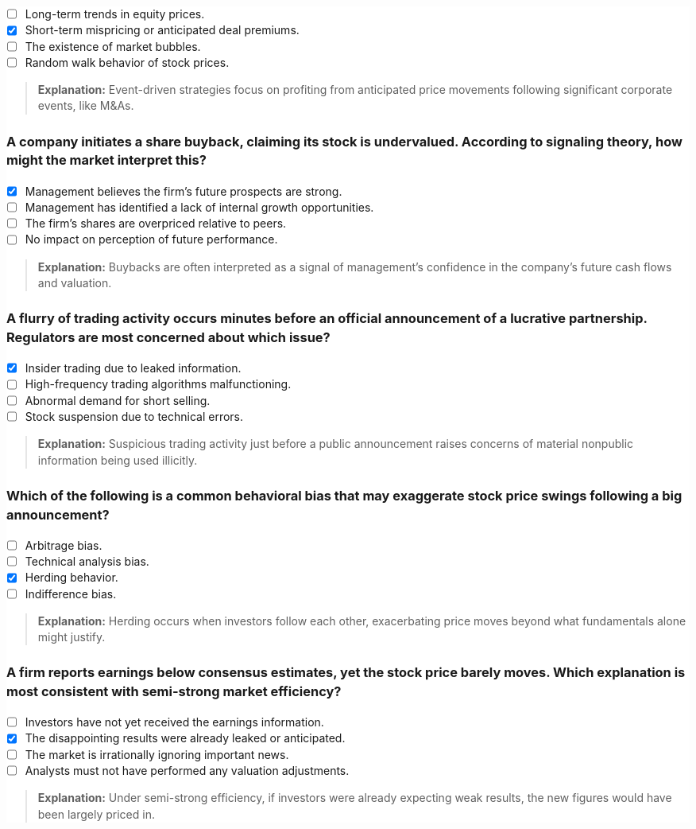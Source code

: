 - [ ] Long-term trends in equity prices.
- [x] Short-term mispricing or anticipated deal premiums.
- [ ] The existence of market bubbles.
- [ ] Random walk behavior of stock prices.

> **Explanation:** Event-driven strategies focus on profiting from anticipated price movements following significant corporate events, like M&As.  

### A company initiates a share buyback, claiming its stock is undervalued. According to signaling theory, how might the market interpret this?

- [x] Management believes the firm’s future prospects are strong.
- [ ] Management has identified a lack of internal growth opportunities.
- [ ] The firm’s shares are overpriced relative to peers.
- [ ] No impact on perception of future performance.

> **Explanation:** Buybacks are often interpreted as a signal of management’s confidence in the company’s future cash flows and valuation.  

### A flurry of trading activity occurs minutes before an official announcement of a lucrative partnership. Regulators are most concerned about which issue?

- [x] Insider trading due to leaked information.
- [ ] High-frequency trading algorithms malfunctioning.
- [ ] Abnormal demand for short selling.
- [ ] Stock suspension due to technical errors.

> **Explanation:** Suspicious trading activity just before a public announcement raises concerns of material nonpublic information being used illicitly.  

### Which of the following is a common behavioral bias that may exaggerate stock price swings following a big announcement?

- [ ] Arbitrage bias.
- [ ] Technical analysis bias.
- [x] Herding behavior.
- [ ] Indifference bias.

> **Explanation:** Herding occurs when investors follow each other, exacerbating price moves beyond what fundamentals alone might justify.  

### A firm reports earnings below consensus estimates, yet the stock price barely moves. Which explanation is most consistent with semi-strong market efficiency?

- [ ] Investors have not yet received the earnings information.
- [x] The disappointing results were already leaked or anticipated.
- [ ] The market is irrationally ignoring important news.
- [ ] Analysts must not have performed any valuation adjustments.

> **Explanation:** Under semi-strong efficiency, if investors were already expecting weak results, the new figures would have been largely priced in.  
